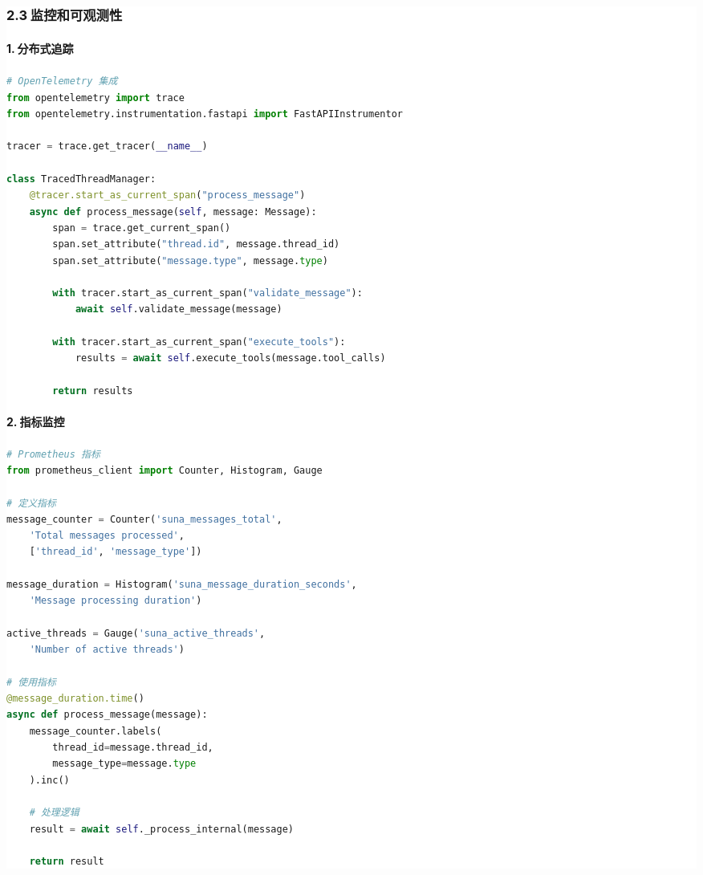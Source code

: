 ### 2.3 监控和可观测性

#### 1. 分布式追踪
```python
# OpenTelemetry 集成
from opentelemetry import trace
from opentelemetry.instrumentation.fastapi import FastAPIInstrumentor

tracer = trace.get_tracer(__name__)

class TracedThreadManager:
    @tracer.start_as_current_span("process_message")
    async def process_message(self, message: Message):
        span = trace.get_current_span()
        span.set_attribute("thread.id", message.thread_id)
        span.set_attribute("message.type", message.type)
        
        with tracer.start_as_current_span("validate_message"):
            await self.validate_message(message)
        
        with tracer.start_as_current_span("execute_tools"):
            results = await self.execute_tools(message.tool_calls)
        
        return results
```

#### 2. 指标监控
```python
# Prometheus 指标
from prometheus_client import Counter, Histogram, Gauge

# 定义指标
message_counter = Counter('suna_messages_total', 
    'Total messages processed',
    ['thread_id', 'message_type'])

message_duration = Histogram('suna_message_duration_seconds',
    'Message processing duration')

active_threads = Gauge('suna_active_threads',
    'Number of active threads')

# 使用指标
@message_duration.time()
async def process_message(message):
    message_counter.labels(
        thread_id=message.thread_id,
        message_type=message.type
    ).inc()
    
    # 处理逻辑
    result = await self._process_internal(message)
    
    return result
```
